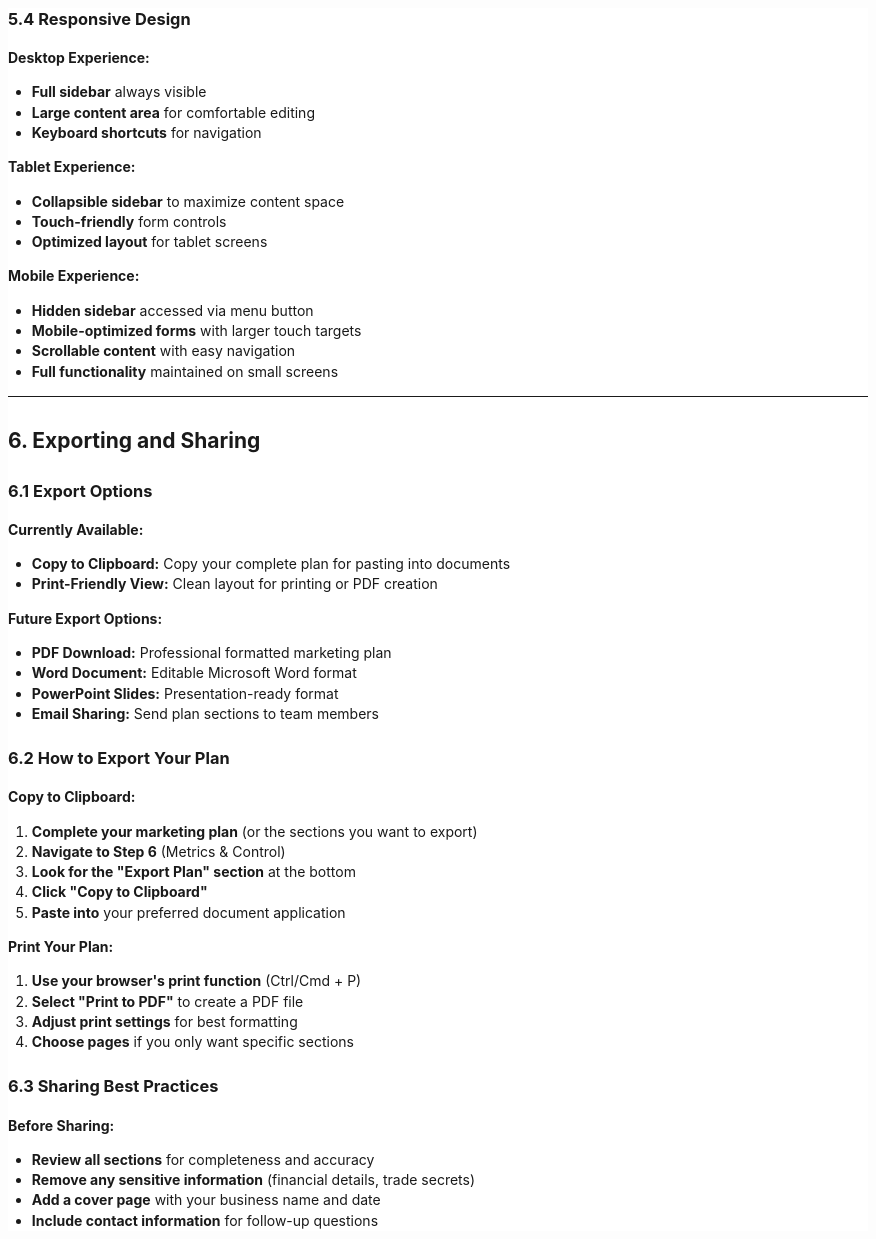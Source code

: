 ### 5.4 Responsive Design

**Desktop Experience:**
- **Full sidebar** always visible
- **Large content area** for comfortable editing
- **Keyboard shortcuts** for navigation

**Tablet Experience:**
- **Collapsible sidebar** to maximize content space
- **Touch-friendly** form controls
- **Optimized layout** for tablet screens

**Mobile Experience:**
- **Hidden sidebar** accessed via menu button
- **Mobile-optimized forms** with larger touch targets
- **Scrollable content** with easy navigation
- **Full functionality** maintained on small screens

---

## 6. Exporting and Sharing

### 6.1 Export Options

**Currently Available:**
- **Copy to Clipboard:** Copy your complete plan for pasting into documents
- **Print-Friendly View:** Clean layout for printing or PDF creation

**Future Export Options:**
- **PDF Download:** Professional formatted marketing plan
- **Word Document:** Editable Microsoft Word format
- **PowerPoint Slides:** Presentation-ready format
- **Email Sharing:** Send plan sections to team members

### 6.2 How to Export Your Plan

**Copy to Clipboard:**
1. **Complete your marketing plan** (or the sections you want to export)
2. **Navigate to Step 6** (Metrics & Control)
3. **Look for the "Export Plan" section** at the bottom
4. **Click "Copy to Clipboard"**
5. **Paste into** your preferred document application

**Print Your Plan:**
1. **Use your browser's print function** (Ctrl/Cmd + P)
2. **Select "Print to PDF"** to create a PDF file
3. **Adjust print settings** for best formatting
4. **Choose pages** if you only want specific sections

### 6.3 Sharing Best Practices

**Before Sharing:**
- **Review all sections** for completeness and accuracy
- **Remove any sensitive information** (financial details, trade secrets)
- **Add a cover page** with your business name and date
- **Include contact information** for follow-up questions
